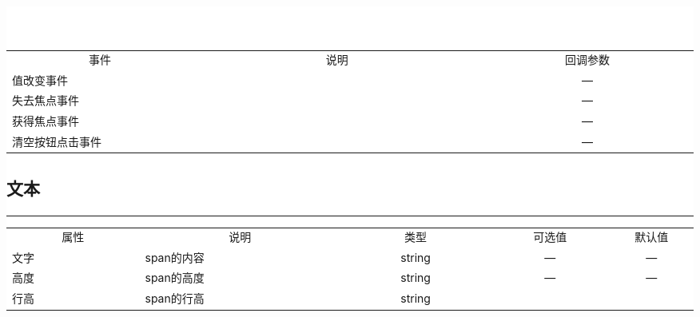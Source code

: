 <br><br>

<table width="977">
<tbody>
<tr>
<td style="text-align: center;" width="262">事件</td>
<td style="text-align: center;" width="414">说明</td>
<td style="text-align: center;" width="301">回调参数</td>
</tr>
<tr>
<td>值改变事件</td>
<td>&nbsp;</td>
<td style="text-align: center;">&mdash;</td>
</tr>
<tr>
<td>失去焦点事件</td>
<td>&nbsp;</td>
<td style="text-align: center;">&mdash;</td>
</tr>
<tr>
<td>获得焦点事件</td>
<td>&nbsp;</td>
<td style="text-align: center;">&mdash;</td>
</tr>
<tr>
<td>清空按钮点击事件</td>
<td>&nbsp;</td>
<td style="text-align: center;">&mdash;</td>
</tr>
</tbody>
</table>



## 文本
***

<table width="1359">
<tbody>
<tr>
<td style="text-align: center;" width="262">属性</td>
<td style="text-align: center;" width="414">说明</td>
<td style="text-align: center;" width="301">类型</td>
<td style="text-align: center;" width="229">可选值</td>
<td style="text-align: center;" width="153">默认值</td>
</tr>
<tr>
<td>文字</td>
<td>span的内容</td>
<td style="text-align: center;">string</td>
<td style="text-align: center;">&mdash;</td>
<td style="text-align: center;">&mdash;</td>
</tr>
<tr>
<td>高度</td>
<td>span的高度</td>
<td style="text-align: center;">string</td>
<td style="text-align: center;">&mdash;</td>
<td style="text-align: center;">&mdash;</td>
</tr>
<tr>
<td>行高</td>
<td>span的行高</td>
<td style="text-align: center;">string</td>